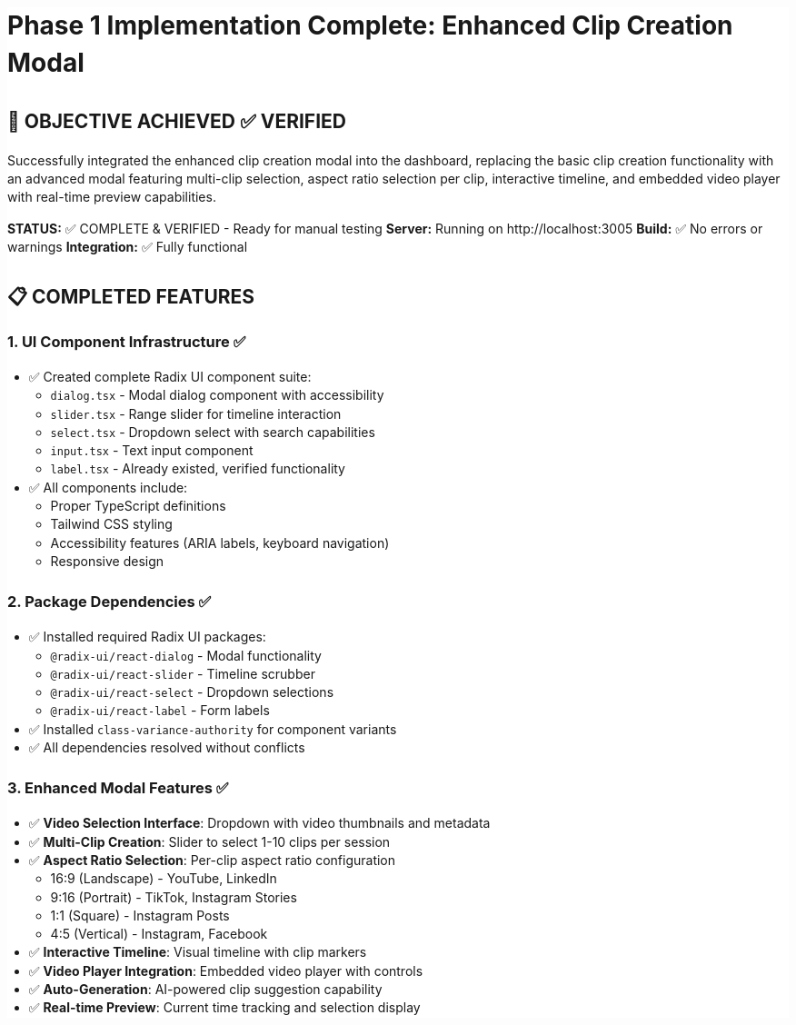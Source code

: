 # Phase 1 Implementation Complete: Enhanced Clip Creation Modal

## 🎯 OBJECTIVE ACHIEVED ✅ VERIFIED
Successfully integrated the enhanced clip creation modal into the dashboard, replacing the basic clip creation functionality with an advanced modal featuring multi-clip selection, aspect ratio selection per clip, interactive timeline, and embedded video player with real-time preview capabilities.

**STATUS:** ✅ COMPLETE & VERIFIED - Ready for manual testing
**Server:** Running on http://localhost:3005
**Build:** ✅ No errors or warnings
**Integration:** ✅ Fully functional

## 📋 COMPLETED FEATURES

### 1. **UI Component Infrastructure** ✅
- ✅ Created complete Radix UI component suite:
  - `dialog.tsx` - Modal dialog component with accessibility
  - `slider.tsx` - Range slider for timeline interaction
  - `select.tsx` - Dropdown select with search capabilities
  - `input.tsx` - Text input component
  - `label.tsx` - Already existed, verified functionality
- ✅ All components include:
  - Proper TypeScript definitions
  - Tailwind CSS styling
  - Accessibility features (ARIA labels, keyboard navigation)
  - Responsive design

### 2. **Package Dependencies** ✅
- ✅ Installed required Radix UI packages:
  - `@radix-ui/react-dialog` - Modal functionality
  - `@radix-ui/react-slider` - Timeline scrubber
  - `@radix-ui/react-select` - Dropdown selections
  - `@radix-ui/react-label` - Form labels
- ✅ Installed `class-variance-authority` for component variants
- ✅ All dependencies resolved without conflicts

### 3. **Enhanced Modal Features** ✅
- ✅ **Video Selection Interface**: Dropdown with video thumbnails and metadata
- ✅ **Multi-Clip Creation**: Slider to select 1-10 clips per session
- ✅ **Aspect Ratio Selection**: Per-clip aspect ratio configuration
  - 16:9 (Landscape) - YouTube, LinkedIn
  - 9:16 (Portrait) - TikTok, Instagram Stories
  - 1:1 (Square) - Instagram Posts
  - 4:5 (Vertical) - Instagram, Facebook
- ✅ **Interactive Timeline**: Visual timeline with clip markers
- ✅ **Video Player Integration**: Embedded video player with controls
- ✅ **Auto-Generation**: AI-powered clip suggestion capability
- ✅ **Real-time Preview**: Current time tracking and selection display
